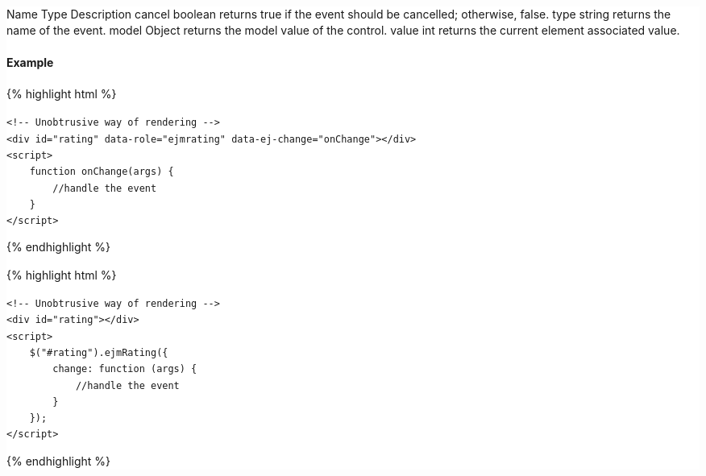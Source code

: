 <thead>
<tr>
<th>Name</th>
<th>Type</th>
<th>Description</th>
</tr>
</thead>
<tbody>
<tr>
<td>cancel</td>
<td>boolean</span></td>
<td>returns true if the event should be cancelled; otherwise, false.</td>
</tr>
<tr>
<td>type</td>
<td>string</span></td>
<td>returns the name of the event.</td>
</tr>
<tr>
<td>model</td>
<td>Object</span></td>
<td>returns the model value of the control.</td>
</tr>
<tr>
<td>value</td>
<td>int</span></td>
<td>returns the current element associated value.</td>
</tr>
</tbody>
</table>
</td>
</tr>
</tbody>
</table>


#### Example


{% highlight html %} 

    <!-- Unobtrusive way of rendering -->
    <div id="rating" data-role="ejmrating" data-ej-change="onChange"></div>
    <script>
        function onChange(args) {
            //handle the event
        }
    </script> 

{% endhighlight %}


{% highlight html %} 

    <!-- Unobtrusive way of rendering -->
    <div id="rating"></div>
    <script>
        $("#rating").ejmRating({
            change: function (args) {
                //handle the event
            }
        });
    </script>

{% endhighlight %}

